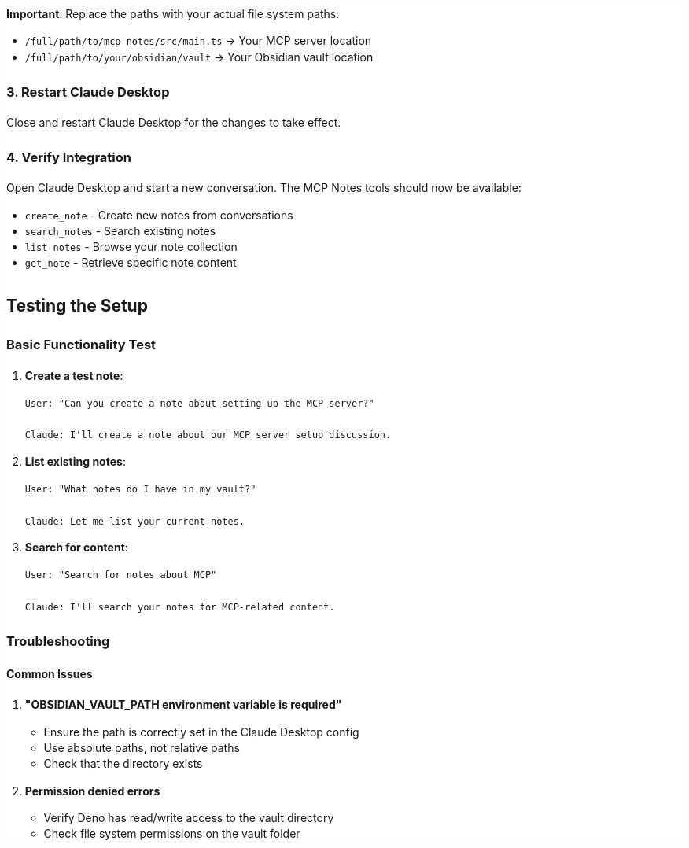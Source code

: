 **Important**: Replace the paths with your actual file system paths:

- `/full/path/to/mcp-notes/src/main.ts` → Your MCP server location
- `/full/path/to/your/obsidian/vault` → Your Obsidian vault location

### 3. Restart Claude Desktop

Close and restart Claude Desktop for the changes to take effect.

### 4. Verify Integration

Open Claude Desktop and start a new conversation. The MCP Notes tools should now be available:

- `create_note` - Create new notes from conversations
- `search_notes` - Search existing notes
- `list_notes` - Browse your note collection
- `get_note` - Retrieve specific note content

## Testing the Setup

### Basic Functionality Test

1. **Create a test note**:
   ```
   User: "Can you create a note about setting up the MCP server?"

   Claude: I'll create a note about our MCP server setup discussion.
   ```

2. **List existing notes**:
   ```
   User: "What notes do I have in my vault?"

   Claude: Let me list your current notes.
   ```

3. **Search for content**:
   ```
   User: "Search for notes about MCP"

   Claude: I'll search your notes for MCP-related content.
   ```

### Troubleshooting

#### Common Issues

1. **"OBSIDIAN_VAULT_PATH environment variable is required"**
   - Ensure the path is correctly set in the Claude Desktop config
   - Use absolute paths, not relative paths
   - Check that the directory exists

2. **Permission denied errors**
   - Verify Deno has read/write access to the vault directory
   - Check file system permissions on the vault folder
